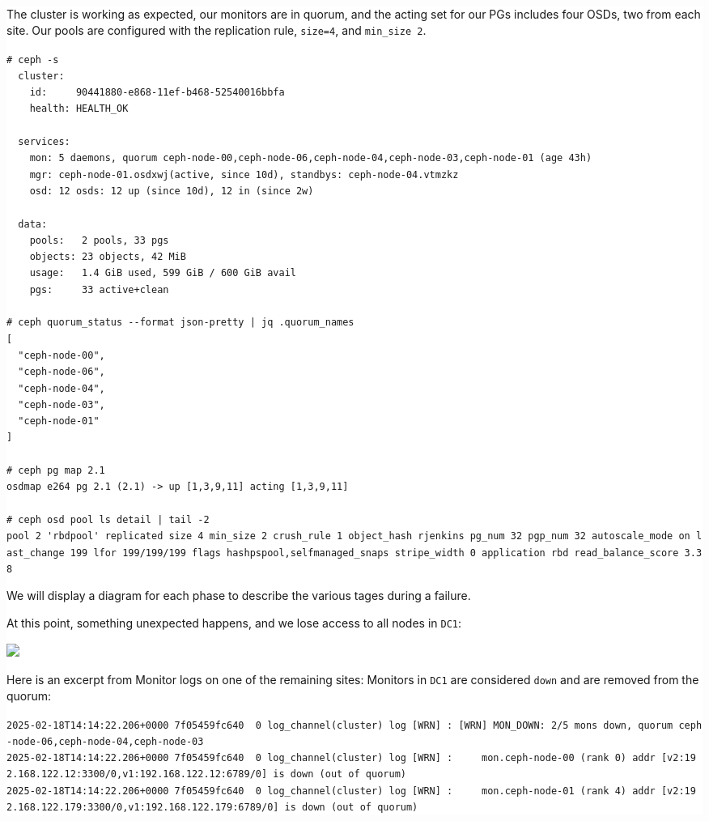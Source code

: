 The cluster is working as expected, our monitors are in quorum, and the acting
set for our PGs includes four OSDs, two from each site. Our pools are configured
with the replication rule, ``size=4``, and  ``min_size 2``.

```plaintext
# ceph -s
  cluster:
    id:     90441880-e868-11ef-b468-52540016bbfa
    health: HEALTH_OK

  services:
    mon: 5 daemons, quorum ceph-node-00,ceph-node-06,ceph-node-04,ceph-node-03,ceph-node-01 (age 43h)
    mgr: ceph-node-01.osdxwj(active, since 10d), standbys: ceph-node-04.vtmzkz
    osd: 12 osds: 12 up (since 10d), 12 in (since 2w)

  data:
    pools:   2 pools, 33 pgs
    objects: 23 objects, 42 MiB
    usage:   1.4 GiB used, 599 GiB / 600 GiB avail
    pgs:     33 active+clean

# ceph quorum_status --format json-pretty | jq .quorum_names
[
  "ceph-node-00",
  "ceph-node-06",
  "ceph-node-04",
  "ceph-node-03",
  "ceph-node-01"
]

# ceph pg map 2.1
osdmap e264 pg 2.1 (2.1) -> up [1,3,9,11] acting [1,3,9,11]

# ceph osd pool ls detail | tail -2
pool 2 'rbdpool' replicated size 4 min_size 2 crush_rule 1 object_hash rjenkins pg_num 32 pgp_num 32 autoscale_mode on last_change 199 lfor 199/199/199 flags hashpspool,selfmanaged_snaps stripe_width 0 application rbd read_balance_score 3.38
```

We will display a diagram for each phase to describe the various
tages during a failure.

At this point, something unexpected happens, and we lose access to all nodes
in ``DC1``:

![](https://lh7-rt.googleusercontent.com/docsz/AD_4nXeQYPCkrBAjW9WVlFpE1-CDVEjB0IH2wTwf3i8A8a7_jiRUn0i4nJCU5JUS9VV28VTcKxSQf5wVdnW5mw_i_yJI0uEcAapGtjOEQf8XzLJlA7p__WL-eUpPr87PkNjNOxmi8rAhcg?key=aFXwkqVuBSRFE_rpHYj1etMk)

Here is an excerpt from Monitor logs on one of the remaining sites: Monitors
in ``DC1`` are considered ``down`` and are removed from the quorum:

```plaintext
2025-02-18T14:14:22.206+0000 7f05459fc640  0 log_channel(cluster) log [WRN] : [WRN] MON_DOWN: 2/5 mons down, quorum ceph-node-06,ceph-node-04,ceph-node-03
2025-02-18T14:14:22.206+0000 7f05459fc640  0 log_channel(cluster) log [WRN] :     mon.ceph-node-00 (rank 0) addr [v2:192.168.122.12:3300/0,v1:192.168.122.12:6789/0] is down (out of quorum)
2025-02-18T14:14:22.206+0000 7f05459fc640  0 log_channel(cluster) log [WRN] :     mon.ceph-node-01 (rank 4) addr [v2:192.168.122.179:3300/0,v1:192.168.122.179:6789/0] is down (out of quorum)
```
